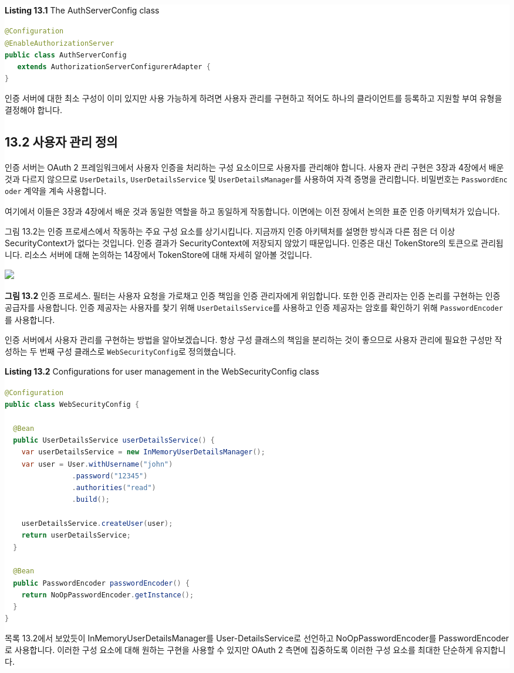 **Listing 13.1** The AuthServerConfig class
```java
@Configuration
@EnableAuthorizationServer
public class AuthServerConfig 
   extends AuthorizationServerConfigurerAdapter {
}
```
인증 서버에 대한 최소 구성이 이미 있지만 사용 가능하게 하려면 사용자 관리를 구현하고 적어도 하나의 클라이언트를 등록하고 지원할 부여 유형을 결정해야 합니다.

## 13.2 사용자 관리 정의

인증 서버는 OAuth 2 프레임워크에서 사용자 인증을 처리하는 구성 요소이므로 사용자를 관리해야 합니다. 사용자 관리 구현은 3장과 4장에서 배운 것과 다르지 않으므로 `UserDetails`, `UserDetailsService` 및 `UserDetailsManager`를 사용하여 자격 증명을 관리합니다. 비밀번호는 `PasswordEncoder` 계약을 계속 사용합니다.

여기에서 이들은 3장과 4장에서 배운 것과 동일한 역할을 하고 동일하게 작동합니다. 이면에는 이전 장에서 논의한 표준 인증 아키텍처가 있습니다.

그림 13.2는 인증 프로세스에서 작동하는 주요 구성 요소를 상기시킵니다. 지금까지 인증 아키텍처를 설명한 방식과 다른 점은 더 이상 SecurityContext가 없다는 것입니다. 인증 결과가 SecurityContext에 저장되지 않았기 때문입니다. 인증은 대신 TokenStore의 토큰으로 관리됩니다. 리소스 서버에 대해 논의하는 14장에서 TokenStore에 대해 자세히 알아볼 것입니다.

![](https://learning.oreilly.com/api/v2/epubs/urn:orm:book:9781617297731/files/OEBPS/Images/CH13_F02_Spilca.png)

**그림 13.2** 인증 프로세스. 필터는 사용자 요청을 가로채고 인증 책임을 인증 관리자에게 위임합니다. 또한 인증 관리자는 인증 논리를 구현하는 인증 공급자를 사용합니다. 인증 제공자는 사용자를 찾기 위해 `UserDetailsService`를 사용하고 인증 제공자는 암호를 확인하기 위해 `PasswordEncoder`를 사용합니다.

인증 서버에서 사용자 관리를 구현하는 방법을 알아보겠습니다. 항상 구성 클래스의 책임을 분리하는 것이 좋으므로 사용자 관리에 필요한 구성만 작성하는 두 번째 구성 클래스로 `WebSecurityConfig`로 정의했습니다.

**Listing 13.2** Configurations for user management in the WebSecurityConfig class
```java
@Configuration
public class WebSecurityConfig {

  @Bean
  public UserDetailsService userDetailsService() {
    var userDetailsService = new InMemoryUserDetailsManager();
    var user = User.withUsername("john")
                .password("12345")
                .authorities("read")
                .build();

    userDetailsService.createUser(user);
    return userDetailsService;
  }

  @Bean
  public PasswordEncoder passwordEncoder() {
    return NoOpPasswordEncoder.getInstance();
  }
}
```
목록 13.2에서 보았듯이 InMemoryUserDetailsManager를 User-DetailsService로 선언하고 NoOpPasswordEncoder를 PasswordEncoder로 사용합니다. 이러한 구성 요소에 대해 원하는 구현을 사용할 수 있지만 OAuth 2 측면에 집중하도록 이러한 구성 요소를 최대한 단순하게 유지합니다.
